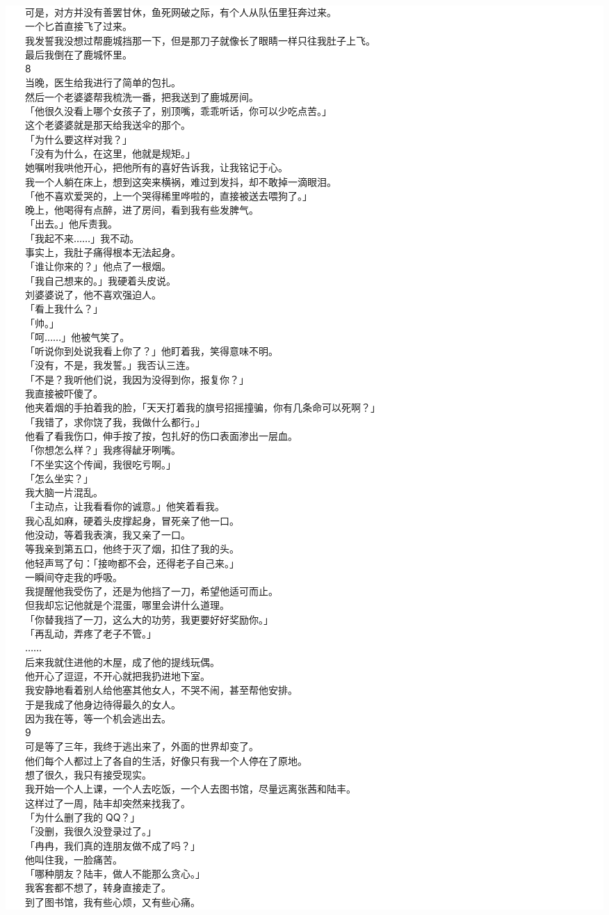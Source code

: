 &emsp;&emsp;可是，对方并没有善罢甘休，鱼死网破之际，有个人从队伍里狂奔过来。  
&emsp;&emsp;一个匕首直接飞了过来。  
&emsp;&emsp;我发誓我没想过帮鹿城挡那一下，但是那刀子就像长了眼睛一样只往我肚子上飞。  
&emsp;&emsp;最后我倒在了鹿城怀里。  
&emsp;&emsp;8  
&emsp;&emsp;当晚，医生给我进行了简单的包扎。  
&emsp;&emsp;然后一个老婆婆帮我梳洗一番，把我送到了鹿城房间。  
&emsp;&emsp;「他很久没看上哪个女孩子了，别顶嘴，乖乖听话，你可以少吃点苦。」  
&emsp;&emsp;这个老婆婆就是那天给我送伞的那个。  
&emsp;&emsp;「为什么要这样对我？」  
&emsp;&emsp;「没有为什么，在这里，他就是规矩。」  
&emsp;&emsp;她嘱咐我哄他开心，把他所有的喜好告诉我，让我铭记于心。  
&emsp;&emsp;我一个人躺在床上，想到这突来横祸，难过到发抖，却不敢掉一滴眼泪。  
&emsp;&emsp;「他不喜欢爱哭的，上一个哭得稀里哗啦的，直接被送去喂狗了。」  
&emsp;&emsp;晚上，他喝得有点醉，进了房间，看到我有些发脾气。  
&emsp;&emsp;「出去。」他斥责我。  
&emsp;&emsp;「我起不来……」我不动。  
&emsp;&emsp;事实上，我肚子痛得根本无法起身。  
&emsp;&emsp;「谁让你来的？」他点了一根烟。  
&emsp;&emsp;「我自己想来的。」我硬着头皮说。  
&emsp;&emsp;刘婆婆说了，他不喜欢强迫人。  
&emsp;&emsp;「看上我什么？」  
&emsp;&emsp;「帅。」  
&emsp;&emsp;「呵……」他被气笑了。  
&emsp;&emsp;「听说你到处说我看上你了？」他盯着我，笑得意味不明。  
&emsp;&emsp;「没有，不是，我发誓。」我否认三连。  
&emsp;&emsp;「不是？我听他们说，我因为没得到你，报复你？」  
&emsp;&emsp;我直接被吓傻了。  
&emsp;&emsp;他夹着烟的手拍着我的脸，「天天打着我的旗号招摇撞骗，你有几条命可以死啊？」  
&emsp;&emsp;「我错了，求你饶了我，我做什么都行。」  
&emsp;&emsp;他看了看我伤口，伸手按了按，包扎好的伤口表面渗出一层血。  
&emsp;&emsp;「你想怎么样？」我疼得龇牙咧嘴。  
&emsp;&emsp;「不坐实这个传闻，我很吃亏啊。」  
&emsp;&emsp;「怎么坐实？」  
&emsp;&emsp;我大脑一片混乱。  
&emsp;&emsp;「主动点，让我看看你的诚意。」他笑着看我。  
&emsp;&emsp;我心乱如麻，硬着头皮撑起身，冒死亲了他一口。  
&emsp;&emsp;他没动，等着我表演，我又亲了一口。  
&emsp;&emsp;等我亲到第五口，他终于灭了烟，扣住了我的头。  
&emsp;&emsp;他轻声骂了句：「接吻都不会，还得老子自己来。」  
&emsp;&emsp;一瞬间夺走我的呼吸。  
&emsp;&emsp;我提醒他我受伤了，还是为他挡了一刀，希望他适可而止。  
&emsp;&emsp;但我却忘记他就是个混蛋，哪里会讲什么道理。  
&emsp;&emsp;「你替我挡了一刀，这么大的功劳，我更要好好奖励你。」  
&emsp;&emsp;「再乱动，弄疼了老子不管。」  
&emsp;&emsp;……  
&emsp;&emsp;后来我就住进他的木屋，成了他的提线玩偶。  
&emsp;&emsp;他开心了逗逗，不开心就把我扔进地下室。  
&emsp;&emsp;我安静地看着别人给他塞其他女人，不哭不闹，甚至帮他安排。  
&emsp;&emsp;于是我成了他身边待得最久的女人。  
&emsp;&emsp;因为我在等，等一个机会逃出去。  
&emsp;&emsp;9  
&emsp;&emsp;可是等了三年，我终于逃出来了，外面的世界却变了。  
&emsp;&emsp;他们每个人都过上了各自的生活，好像只有我一个人停在了原地。  
&emsp;&emsp;想了很久，我只有接受现实。  
&emsp;&emsp;我开始一个人上课，一个人去吃饭，一个人去图书馆，尽量远离张茜和陆丰。  
&emsp;&emsp;这样过了一周，陆丰却突然来找我了。  
&emsp;&emsp;「为什么删了我的 QQ？」  
&emsp;&emsp;「没删，我很久没登录过了。」  
&emsp;&emsp;「冉冉，我们真的连朋友做不成了吗？」  
&emsp;&emsp;他叫住我，一脸痛苦。  
&emsp;&emsp;「哪种朋友？陆丰，做人不能那么贪心。」  
&emsp;&emsp;我客套都不想了，转身直接走了。  
&emsp;&emsp;到了图书馆，我有些心烦，又有些心痛。  